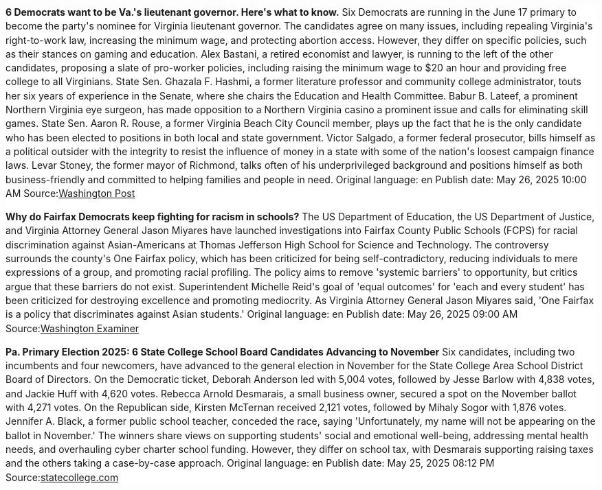 **6 Democrats want to be Va.'s lieutenant governor. Here's what to know.**
Six Democrats are running in the June 17 primary to become the party's nominee for Virginia lieutenant governor. The candidates agree on many issues, including repealing Virginia's right-to-work law, increasing the minimum wage, and protecting abortion access. However, they differ on specific policies, such as their stances on gaming and education. Alex Bastani, a retired economist and lawyer, is running to the left of the other candidates, proposing a slate of pro-worker policies, including raising the minimum wage to $20 an hour and providing free college to all Virginians. State Sen. Ghazala F. Hashmi, a former literature professor and community college administrator, touts her six years of experience in the Senate, where she chairs the Education and Health Committee. Babur B. Lateef, a prominent Northern Virginia eye surgeon, has made opposition to a Northern Virginia casino a prominent issue and calls for eliminating skill games. State Sen. Aaron R. Rouse, a former Virginia Beach City Council member, plays up the fact that he is the only candidate who has been elected to positions in both local and state government. Victor Salgado, a former federal prosecutor, bills himself as a political outsider with the integrity to resist the influence of money in a state with some of the nation's loosest campaign finance laws. Levar Stoney, the former mayor of Richmond, talks often of his underprivileged background and positions himself as both business-friendly and committed to helping families and people in need.
Original language: en
Publish date: May 26, 2025 10:00 AM
Source:[Washington Post](https://www.washingtonpost.com/dc-md-va/2025/05/26/virginia-elections-lieutenant-governor-democrats/)

**Why do Fairfax Democrats keep fighting for racism in schools?**
The US Department of Education, the US Department of Justice, and Virginia Attorney General Jason Miyares have launched investigations into Fairfax County Public Schools (FCPS) for racial discrimination against Asian-Americans at Thomas Jefferson High School for Science and Technology. The controversy surrounds the county's One Fairfax policy, which has been criticized for being self-contradictory, reducing individuals to mere expressions of a group, and promoting racial profiling. The policy aims to remove 'systemic barriers' to opportunity, but critics argue that these barriers do not exist. Superintendent Michelle Reid's goal of 'equal outcomes' for 'each and every student' has been criticized for destroying excellence and promoting mediocrity. As Virginia Attorney General Jason Miyares said, 'One Fairfax is a policy that discriminates against Asian students.' 
Original language: en
Publish date: May 26, 2025 09:00 AM
Source:[Washington Examiner](https://www.washingtonexaminer.com/restoring-america/fairness-justice/3420717/why-do-fairfax-democrats-keep-fighting-for-racism-in-schools/)

**Pa. Primary Election 2025: 6 State College School Board Candidates Advancing to November**
Six candidates, including two incumbents and four newcomers, have advanced to the general election in November for the State College Area School District Board of Directors. On the Democratic ticket, Deborah Anderson led with 5,004 votes, followed by Jesse Barlow with 4,838 votes, and Jackie Huff with 4,620 votes. Rebecca Arnold Desmarais, a small business owner, secured a spot on the November ballot with 4,271 votes. On the Republican side, Kirsten McTernan received 2,121 votes, followed by Mihaly Sogor with 1,876 votes. Jennifer A. Black, a former public school teacher, conceded the race, saying 'Unfortunately, my name will not be appearing on the ballot in November.' The winners share views on supporting students' social and emotional well-being, addressing mental health needs, and overhauling cyber charter school funding. However, they differ on school tax, with Desmarais supporting raising taxes and the others taking a case-by-case approach.
Original language: en
Publish date: May 25, 2025 08:12 PM
Source:[statecollege.com](https://www.statecollege.com/articles/elections/pa-primary-election-2025-6-state-college-school-board-candidates-advancing-to-november/)
